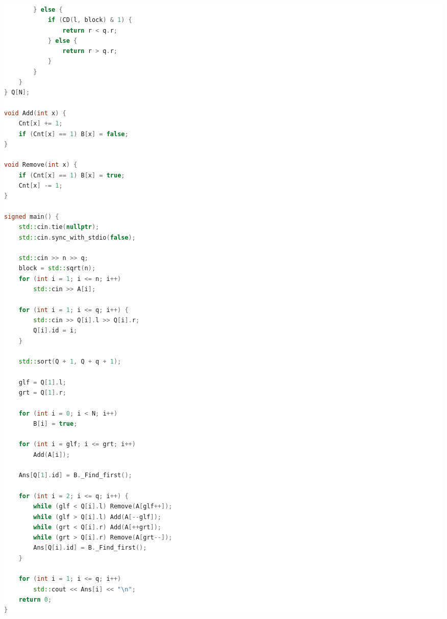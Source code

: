 ```cpp
		} else {
			if (CD(l, block) & 1) {
				return r < q.r;
			} else {
				return r > q.r;
			}
		}
	} 
} Q[N];

void Add(int x) {
	Cnt[x] += 1;
	if (Cnt[x] == 1) B[x] = false;
}

void Remove(int x) {
	if (Cnt[x] == 1) B[x] = true;
	Cnt[x] -= 1;
}

signed main() {
	std::cin.tie(nullptr);
	std::cin.sync_with_stdio(false);
	
	std::cin >> n >> q;
	block = std::sqrt(n);
	for (int i = 1; i <= n; i++)
		std::cin >> A[i];
	
	for (int i = 1; i <= q; i++) {
		std::cin >> Q[i].l >> Q[i].r;
		Q[i].id = i;
	}
	
	std::sort(Q + 1, Q + q + 1);
	
	glf = Q[1].l;
	grt = Q[1].r;
	
	for (int i = 0; i < N; i++)
		B[i] = true;
	
	for (int i = glf; i <= grt; i++)
		Add(A[i]);
	
	Ans[Q[1].id] = B._Find_first();
	
	for (int i = 2; i <= q; i++) {
		while (glf < Q[i].l) Remove(A[glf++]);
		while (glf > Q[i].l) Add(A[--glf]);
		while (grt < Q[i].r) Add(A[++grt]);
		while (grt > Q[i].r) Remove(A[grt--]);
		Ans[Q[i].id] = B._Find_first();
	}
	
	for (int i = 1; i <= q; i++)
		std::cout << Ans[i] << "\n";
	return 0;
}
```
